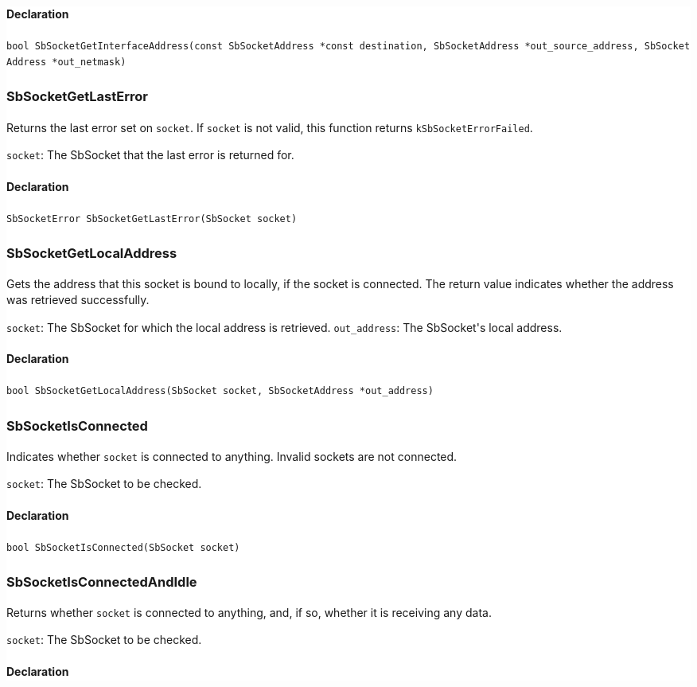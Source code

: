 #### Declaration ####

```
bool SbSocketGetInterfaceAddress(const SbSocketAddress *const destination, SbSocketAddress *out_source_address, SbSocketAddress *out_netmask)
```

### SbSocketGetLastError ###

Returns the last error set on `socket`. If `socket` is not valid, this function
returns `kSbSocketErrorFailed`.

`socket`: The SbSocket that the last error is returned for.

#### Declaration ####

```
SbSocketError SbSocketGetLastError(SbSocket socket)
```

### SbSocketGetLocalAddress ###

Gets the address that this socket is bound to locally, if the socket is
connected. The return value indicates whether the address was retrieved
successfully.

`socket`: The SbSocket for which the local address is retrieved. `out_address`:
The SbSocket's local address.

#### Declaration ####

```
bool SbSocketGetLocalAddress(SbSocket socket, SbSocketAddress *out_address)
```

### SbSocketIsConnected ###

Indicates whether `socket` is connected to anything. Invalid sockets are not
connected.

`socket`: The SbSocket to be checked.

#### Declaration ####

```
bool SbSocketIsConnected(SbSocket socket)
```

### SbSocketIsConnectedAndIdle ###

Returns whether `socket` is connected to anything, and, if so, whether it is
receiving any data.

`socket`: The SbSocket to be checked.

#### Declaration ####
